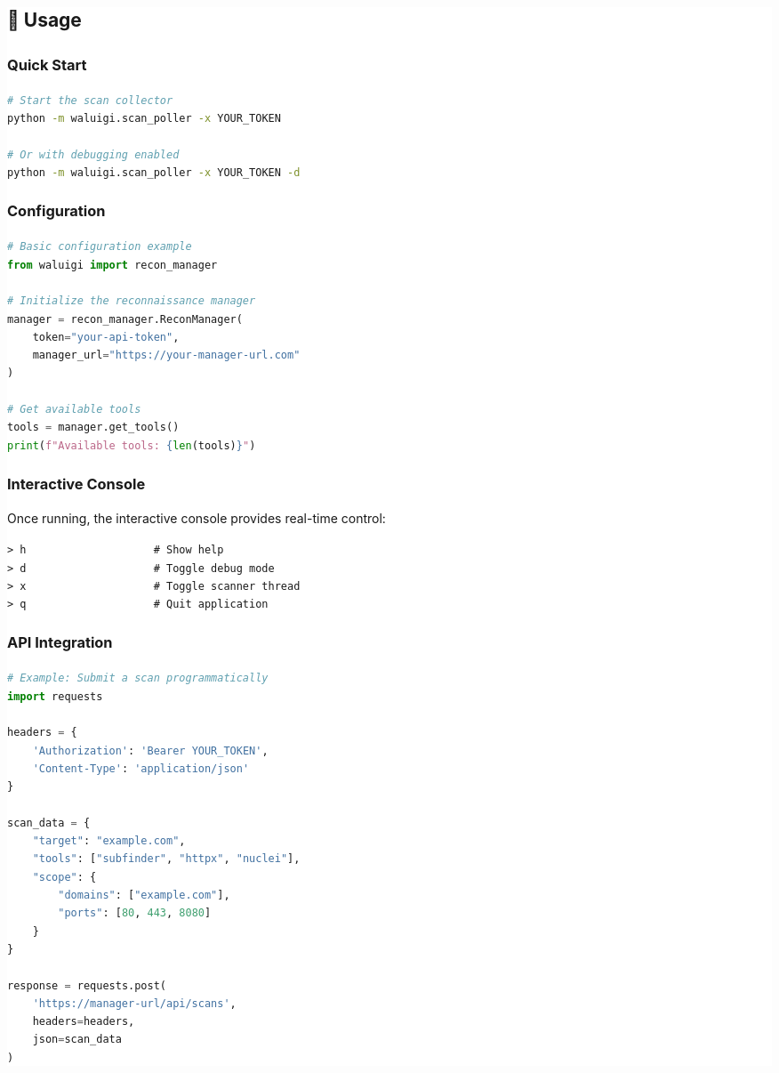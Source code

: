 
## 📖 Usage

### Quick Start

```bash
# Start the scan collector
python -m waluigi.scan_poller -x YOUR_TOKEN

# Or with debugging enabled
python -m waluigi.scan_poller -x YOUR_TOKEN -d
```

### Configuration

```python
# Basic configuration example
from waluigi import recon_manager

# Initialize the reconnaissance manager
manager = recon_manager.ReconManager(
    token="your-api-token",
    manager_url="https://your-manager-url.com"
)

# Get available tools
tools = manager.get_tools()
print(f"Available tools: {len(tools)}")
```

### Interactive Console

Once running, the interactive console provides real-time control:

```
> h                    # Show help
> d                    # Toggle debug mode
> x                    # Toggle scanner thread
> q                    # Quit application
```

### API Integration

```python
# Example: Submit a scan programmatically
import requests

headers = {
    'Authorization': 'Bearer YOUR_TOKEN',
    'Content-Type': 'application/json'
}

scan_data = {
    "target": "example.com",
    "tools": ["subfinder", "httpx", "nuclei"],
    "scope": {
        "domains": ["example.com"],
        "ports": [80, 443, 8080]
    }
}

response = requests.post(
    'https://manager-url/api/scans',
    headers=headers,
    json=scan_data
)
```